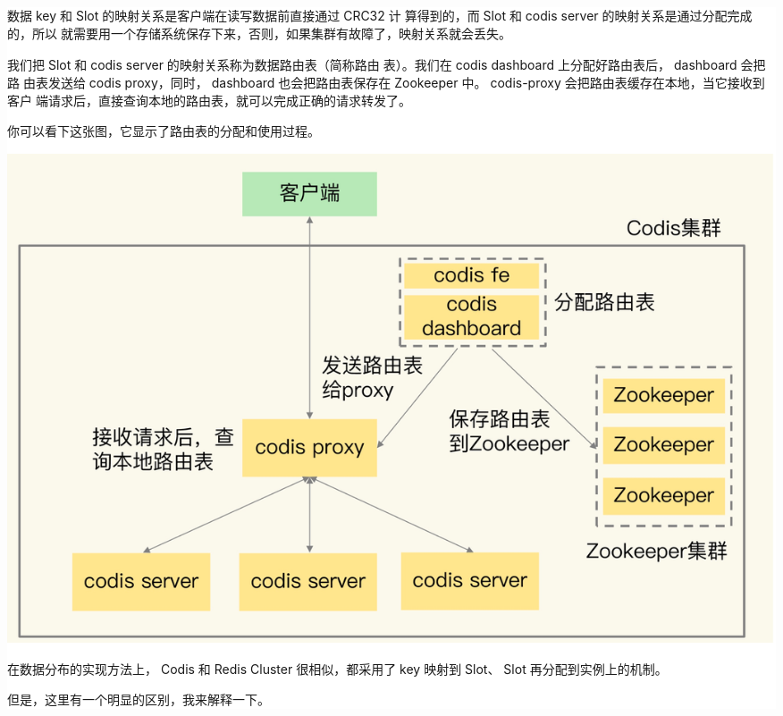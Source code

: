 




数据 key 和 Slot 的映射关系是客户端在读写数据前直接通过 CRC32 计
算得到的，⽽ Slot 和 codis server 的映射关系是通过分配完成的，所以
就需要⽤⼀个存储系统保存下来，否则，如果集群有故障了，映射关系就会丢失。

我们把 Slot 和 codis server 的映射关系称为数据路由表（简称路由
表）。我们在 codis dashboard 上分配好路由表后， dashboard 会把路
由表发送给 codis proxy，同时， dashboard 也会把路由表保存在
Zookeeper 中。 codis-proxy 会把路由表缓存在本地，当它接收到客户
端请求后，直接查询本地的路由表，就可以完成正确的请求转发了。

你可以看下这张图，它显示了路由表的分配和使⽤过程。





![codis-route-distribution-and-usage.png](images%2Fcodis-route-distribution-and-usage.png)





在数据分布的实现⽅法上， Codis 和 Redis Cluster 很相似，都采⽤了
key 映射到 Slot、 Slot 再分配到实例上的机制。

但是，这⾥有⼀个明显的区别，我来解释⼀下。
